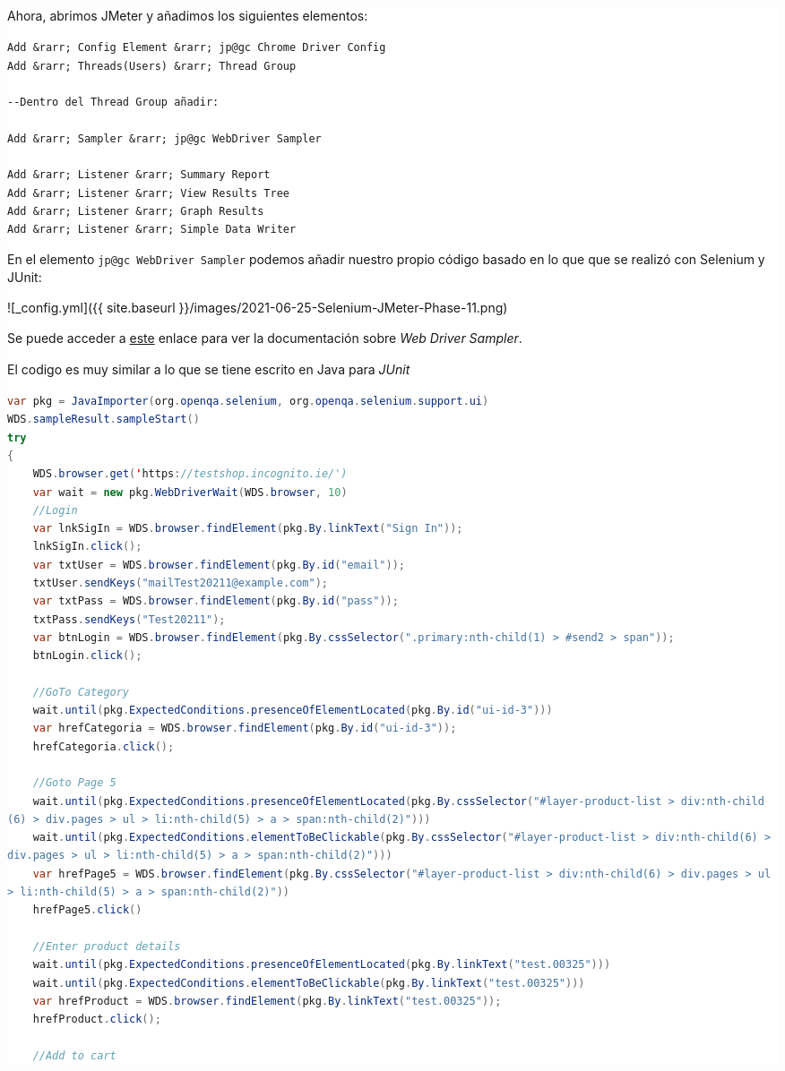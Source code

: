 Ahora, abrimos JMeter y añadimos los siguientes elementos:


~~~terminal
Add &rarr; Config Element &rarr; jp@gc Chrome Driver Config
Add &rarr; Threads(Users) &rarr; Thread Group

--Dentro del Thread Group añadir:

Add &rarr; Sampler &rarr; jp@gc WebDriver Sampler

Add &rarr; Listener &rarr; Summary Report
Add &rarr; Listener &rarr; View Results Tree
Add &rarr; Listener &rarr; Graph Results
Add &rarr; Listener &rarr; Simple Data Writer
~~~

En el elemento `jp@gc WebDriver Sampler` podemos añadir nuestro propio código basado en lo que que se realizó con Selenium y JUnit:

![_config.yml]({{ site.baseurl }}/images/2021-06-25-Selenium-JMeter-Phase-11.png)

Se puede acceder a [este](https://jmeter-plugins.org/wiki/WebDriverSampler/?utm_source=jmeter&utm_medium=helplink&utm_campaign=WebDriverSampler) enlace para ver la documentación sobre *Web Driver Sampler*.

El codigo es muy similar a lo que se tiene escrito en Java para *JUnit*

~~~java
var pkg = JavaImporter(org.openqa.selenium, org.openqa.selenium.support.ui)
WDS.sampleResult.sampleStart()
try
{
	WDS.browser.get('https://testshop.incognito.ie/')
	var wait = new pkg.WebDriverWait(WDS.browser, 10)
	//Login
	var lnkSigIn = WDS.browser.findElement(pkg.By.linkText("Sign In"));
	lnkSigIn.click();
	var txtUser = WDS.browser.findElement(pkg.By.id("email"));
	txtUser.sendKeys("mailTest20211@example.com");
	var txtPass = WDS.browser.findElement(pkg.By.id("pass"));
	txtPass.sendKeys("Test20211");
	var btnLogin = WDS.browser.findElement(pkg.By.cssSelector(".primary:nth-child(1) > #send2 > span"));
	btnLogin.click();
	
	//GoTo Category
	wait.until(pkg.ExpectedConditions.presenceOfElementLocated(pkg.By.id("ui-id-3")))
	var hrefCategoria = WDS.browser.findElement(pkg.By.id("ui-id-3"));
	hrefCategoria.click();
	
	//Goto Page 5
	wait.until(pkg.ExpectedConditions.presenceOfElementLocated(pkg.By.cssSelector("#layer-product-list > div:nth-child(6) > div.pages > ul > li:nth-child(5) > a > span:nth-child(2)")))
	wait.until(pkg.ExpectedConditions.elementToBeClickable(pkg.By.cssSelector("#layer-product-list > div:nth-child(6) > div.pages > ul > li:nth-child(5) > a > span:nth-child(2)")))
	var hrefPage5 = WDS.browser.findElement(pkg.By.cssSelector("#layer-product-list > div:nth-child(6) > div.pages > ul > li:nth-child(5) > a > span:nth-child(2)"))
	hrefPage5.click()
	
	//Enter product details
	wait.until(pkg.ExpectedConditions.presenceOfElementLocated(pkg.By.linkText("test.00325")))
	wait.until(pkg.ExpectedConditions.elementToBeClickable(pkg.By.linkText("test.00325")))
	var hrefProduct = WDS.browser.findElement(pkg.By.linkText("test.00325"));
	hrefProduct.click();
	
	//Add to cart
~~~